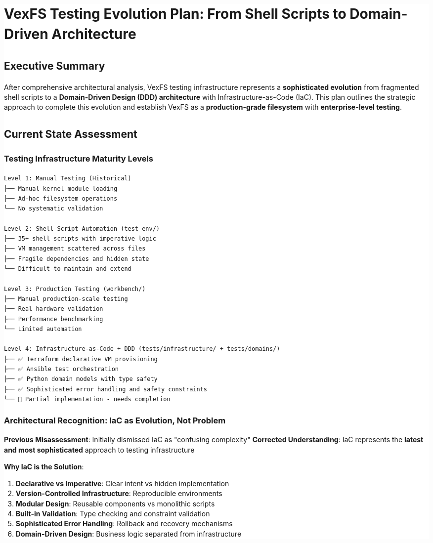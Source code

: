 # VexFS Testing Evolution Plan: From Shell Scripts to Domain-Driven Architecture

## Executive Summary

After comprehensive architectural analysis, VexFS testing infrastructure represents a **sophisticated evolution** from fragmented shell scripts to a **Domain-Driven Design (DDD) architecture** with Infrastructure-as-Code (IaC). This plan outlines the strategic approach to complete this evolution and establish VexFS as a **production-grade filesystem** with **enterprise-level testing**.

## Current State Assessment

### **Testing Infrastructure Maturity Levels**

```
Level 1: Manual Testing (Historical)
├── Manual kernel module loading
├── Ad-hoc filesystem operations
└── No systematic validation

Level 2: Shell Script Automation (test_env/)
├── 35+ shell scripts with imperative logic
├── VM management scattered across files
├── Fragile dependencies and hidden state
└── Difficult to maintain and extend

Level 3: Production Testing (workbench/)
├── Manual production-scale testing
├── Real hardware validation
├── Performance benchmarking
└── Limited automation

Level 4: Infrastructure-as-Code + DDD (tests/infrastructure/ + tests/domains/)
├── ✅ Terraform declarative VM provisioning
├── ✅ Ansible test orchestration
├── ✅ Python domain models with type safety
├── ✅ Sophisticated error handling and safety constraints
└── 🔄 Partial implementation - needs completion
```

### **Architectural Recognition: IaC as Evolution, Not Problem**

**Previous Misassessment**: Initially dismissed IaC as "confusing complexity"
**Corrected Understanding**: IaC represents the **latest and most sophisticated** approach to testing infrastructure

**Why IaC is the Solution**:
1. **Declarative vs Imperative**: Clear intent vs hidden implementation
2. **Version-Controlled Infrastructure**: Reproducible environments
3. **Modular Design**: Reusable components vs monolithic scripts
4. **Built-in Validation**: Type checking and constraint validation
5. **Sophisticated Error Handling**: Rollback and recovery mechanisms
6. **Domain-Driven Design**: Business logic separated from infrastructure
